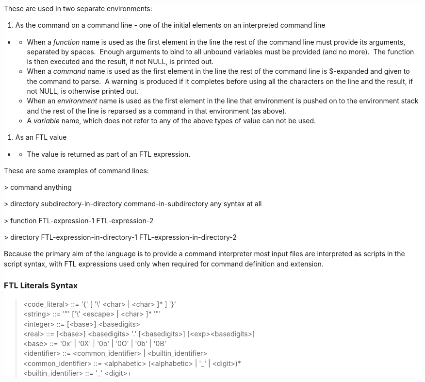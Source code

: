   
These are used in two separate environments:

1.  As the command on a command line - one of the initial elements on an
    interpreted command line 



  -   - When a *function* name is used as the first element in the line
        the rest of the command line must provide its arguments,
        separated by spaces.  Enough arguments to bind to all unbound
        variables must be provided (and no more).  The function is then
        executed and the result, if not NULL, is printed out. 
      - When a *command* name is used as the first element in the line
        the rest of the command line is $-expanded and given to the
        command to parse.  A warning is produced if it completes before
        using all the characters on the line and the result, if not
        NULL, is otherwise printed out. 
      - When an *environment* name is used as the first element in the
        line that environment is pushed on to the environment stack and
        the rest of the line is reparsed as a command in that
        environment (as above). 
      - A *variable* name, which does not refer to any of the above
        types of value can not be used. 



1.  As an FTL value 



  -   - The value is returned as part of an FTL expression. 

These are some examples of command lines:

\> command anything

\> directory subdirectory-in-directory command-in-subdirectory any
syntax at all

\> function FTL-expression-1 FTL-expression-2

\> directory FTL-expression-in-directory-1 FTL-expression-in-directory-2

Because the primary aim of the language is to provide a command
interpreter most input files are interpreted as scripts in the script
syntax, with FTL expressions used only when required for command
definition and extension.

### FTL Literals Syntax

> \<code\_literal\> ::= '{' \[ '\\' \<char\> | \<char\> \]\* \] '}'  
> \<string\> ::= '"' \['\\' \<escape\> | \<char\> \]\* '"'  
> \<integer\> ::= \[\<base\>\] \<basedigits\>  
> \<real\> ::= \[\<base\>\] \<basedigits\> '.' \[\<basedigits\>\]
> \[\<exp\>\<basedigits\>\]  
> \<base\> ::= '0x' | '0X' | '0o' | '0O' | '0b' | '0B'  
> \<identifier\> ::= \<common\_identifier\> | \<builtin\_identifier\>  
> \<common\_identifier\> ::= \<alphabetic\> (\<alphabetic\> | '\_' |
> \<digit\>)\*  
> \<builtin\_identifier\> ::= '\_' \<digit\>+ 
